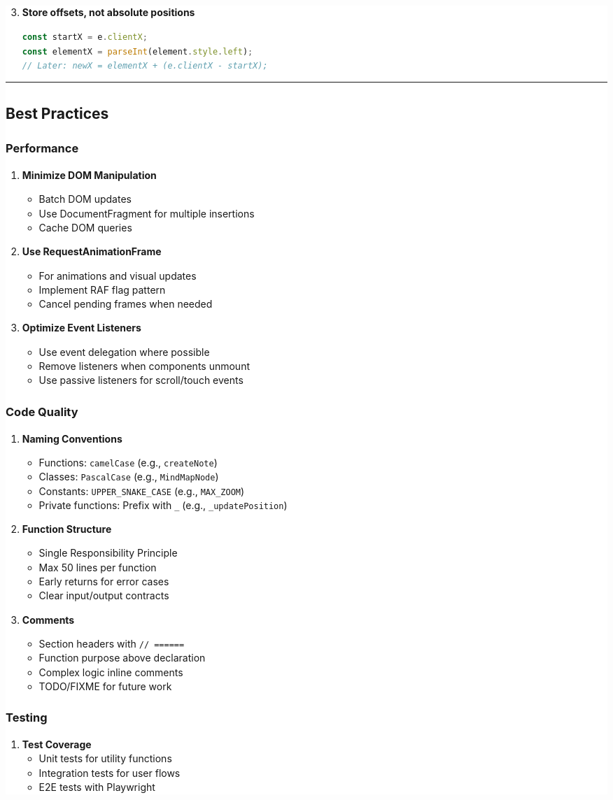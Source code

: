 3. **Store offsets, not absolute positions**
   ```javascript
   const startX = e.clientX;
   const elementX = parseInt(element.style.left);
   // Later: newX = elementX + (e.clientX - startX);
   ```

---

## Best Practices

### Performance

1. **Minimize DOM Manipulation**
   - Batch DOM updates
   - Use DocumentFragment for multiple insertions
   - Cache DOM queries

2. **Use RequestAnimationFrame**
   - For animations and visual updates
   - Implement RAF flag pattern
   - Cancel pending frames when needed

3. **Optimize Event Listeners**
   - Use event delegation where possible
   - Remove listeners when components unmount
   - Use passive listeners for scroll/touch events

### Code Quality

1. **Naming Conventions**
   - Functions: `camelCase` (e.g., `createNote`)
   - Classes: `PascalCase` (e.g., `MindMapNode`)
   - Constants: `UPPER_SNAKE_CASE` (e.g., `MAX_ZOOM`)
   - Private functions: Prefix with `_` (e.g., `_updatePosition`)

2. **Function Structure**
   - Single Responsibility Principle
   - Max 50 lines per function
   - Early returns for error cases
   - Clear input/output contracts

3. **Comments**
   - Section headers with `// ======`
   - Function purpose above declaration
   - Complex logic inline comments
   - TODO/FIXME for future work

### Testing

1. **Test Coverage**
   - Unit tests for utility functions
   - Integration tests for user flows
   - E2E tests with Playwright
